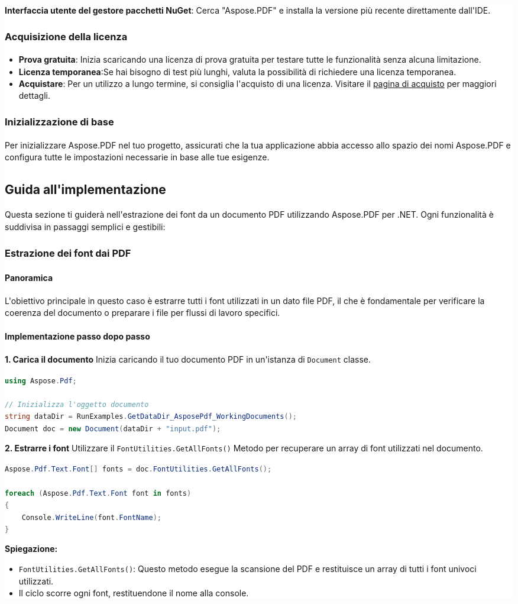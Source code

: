 **Interfaccia utente del gestore pacchetti NuGet**: 
Cerca "Aspose.PDF" e installa la versione più recente direttamente dall'IDE.

### Acquisizione della licenza
- **Prova gratuita**: Inizia scaricando una licenza di prova gratuita per testare tutte le funzionalità senza alcuna limitazione.
- **Licenza temporanea**:Se hai bisogno di test più lunghi, valuta la possibilità di richiedere una licenza temporanea.
- **Acquistare**: Per un utilizzo a lungo termine, si consiglia l'acquisto di una licenza. Visitare il [pagina di acquisto](https://purchase.aspose.com/buy) per maggiori dettagli.

### Inizializzazione di base
Per inizializzare Aspose.PDF nel tuo progetto, assicurati che la tua applicazione abbia accesso allo spazio dei nomi Aspose.PDF e configura tutte le impostazioni necessarie in base alle tue esigenze.

## Guida all'implementazione
Questa sezione ti guiderà nell'estrazione dei font da un documento PDF utilizzando Aspose.PDF per .NET. Ogni funzionalità è suddivisa in passaggi semplici e gestibili:

### Estrazione dei font dai PDF
#### Panoramica
L'obiettivo principale in questo caso è estrarre tutti i font utilizzati in un dato file PDF, il che è fondamentale per verificare la coerenza del documento o preparare i file per flussi di lavoro specifici.

#### Implementazione passo dopo passo
**1. Carica il documento**
Inizia caricando il tuo documento PDF in un'istanza di `Document` classe.

```csharp
using Aspose.Pdf;

// Inizializza l'oggetto documento
string dataDir = RunExamples.GetDataDir_AsposePdf_WorkingDocuments();
Document doc = new Document(dataDir + "input.pdf");
```

**2. Estrarre i font**
Utilizzare il `FontUtilities.GetAllFonts()` Metodo per recuperare un array di font utilizzati nel documento.

```csharp
Aspose.Pdf.Text.Font[] fonts = doc.FontUtilities.GetAllFonts();

foreach (Aspose.Pdf.Text.Font font in fonts)
{
    Console.WriteLine(font.FontName);
}
```

**Spiegazione:**
- `FontUtilities.GetAllFonts()`: Questo metodo esegue la scansione del PDF e restituisce un array di tutti i font univoci utilizzati.
- Il ciclo scorre ogni font, restituendone il nome alla console.
